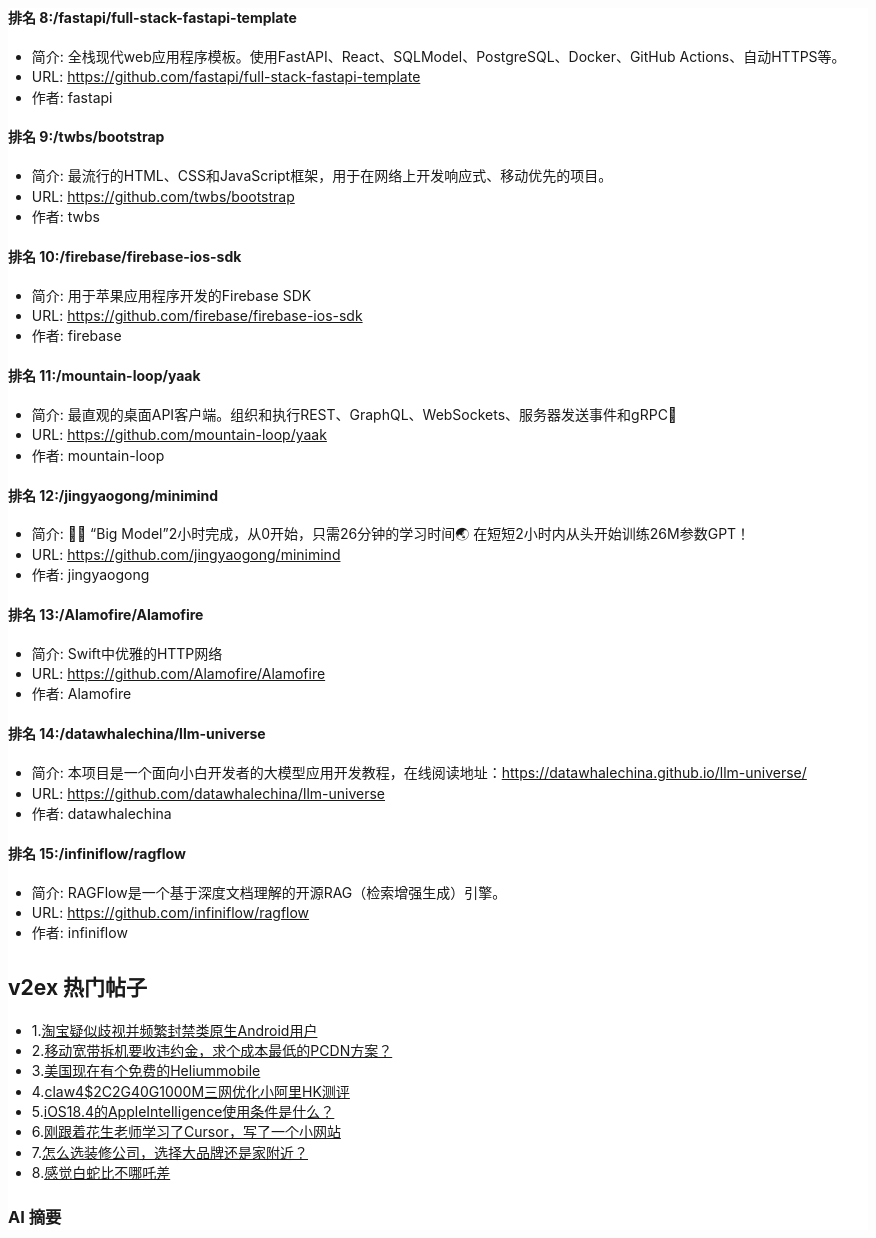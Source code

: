 #### 排名 8:/fastapi/full-stack-fastapi-template
- 简介: 全栈现代web应用程序模板。使用FastAPI、React、SQLModel、PostgreSQL、Docker、GitHub Actions、自动HTTPS等。
- URL: https://github.com/fastapi/full-stack-fastapi-template
- 作者: fastapi 

#### 排名 9:/twbs/bootstrap
- 简介: 最流行的HTML、CSS和JavaScript框架，用于在网络上开发响应式、移动优先的项目。
- URL: https://github.com/twbs/bootstrap
- 作者: twbs 

#### 排名 10:/firebase/firebase-ios-sdk
- 简介: 用于苹果应用程序开发的Firebase SDK
- URL: https://github.com/firebase/firebase-ios-sdk
- 作者: firebase 

#### 排名 11:/mountain-loop/yaak
- 简介: 最直观的桌面API客户端。组织和执行REST、GraphQL、WebSockets、服务器发送事件和gRPC🦬
- URL: https://github.com/mountain-loop/yaak
- 作者: mountain-loop 

#### 排名 12:/jingyaogong/minimind
- 简介: 🚀🚀 “Big Model”2小时完成，从0开始，只需26分钟的学习时间🌏 在短短2小时内从头开始训练26M参数GPT！
- URL: https://github.com/jingyaogong/minimind
- 作者: jingyaogong 

#### 排名 13:/Alamofire/Alamofire
- 简介: Swift中优雅的HTTP网络
- URL: https://github.com/Alamofire/Alamofire
- 作者: Alamofire 

#### 排名 14:/datawhalechina/llm-universe
- 简介: 本项目是一个面向小白开发者的大模型应用开发教程，在线阅读地址：https://datawhalechina.github.io/llm-universe/
- URL: https://github.com/datawhalechina/llm-universe
- 作者: datawhalechina 

#### 排名 15:/infiniflow/ragflow
- 简介: RAGFlow是一个基于深度文档理解的开源RAG（检索增强生成）引擎。
- URL: https://github.com/infiniflow/ragflow
- 作者: infiniflow 

## v2ex 热门帖子

- 1.[淘宝疑似歧视并频繁封禁类原生Android用户](https://www.v2ex.com/t/1113414#reply18)
- 2.[移动宽带拆机要收违约金，求个成本最低的PCDN方案？](https://www.v2ex.com/t/1113412#reply11)
- 3.[美国现在有个免费的Heliummobile](https://www.v2ex.com/t/1113411#reply6)
- 4.[claw4$2C2G40G1000M三网优化小阿里HK测评](https://www.v2ex.com/t/1113413#reply5)
- 5.[iOS18.4的AppleIntelligence使用条件是什么？](https://www.v2ex.com/t/1113415#reply2)
- 6.[刚跟着花生老师学习了Cursor，写了一个小网站](https://www.v2ex.com/t/1113416#reply0)
- 7.[怎么选装修公司，选择大品牌还是家附近？](https://www.v2ex.com/t/1113417#reply0)
- 8.[感觉白蛇比不哪吒差](https://www.v2ex.com/t/1113418#reply0)
### AI 摘要
